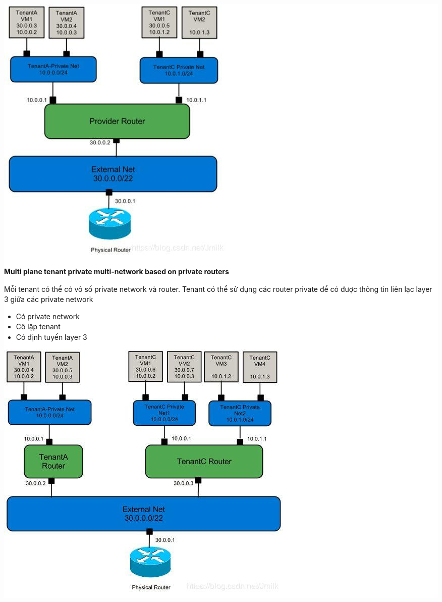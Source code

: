 ![](./images/OPS8_30.png)

**Multi plane tenant private multi-network based on private routers**

Mỗi tenant có thể có vô số private network và router. Tenant có thể sử dụng các router private để có được thông tin liên lạc layer 3 giữa các private network
- Có private network
- Cô lập tenant
- Có định tuyến layer 3

![](./images/OPS8_31.png)
